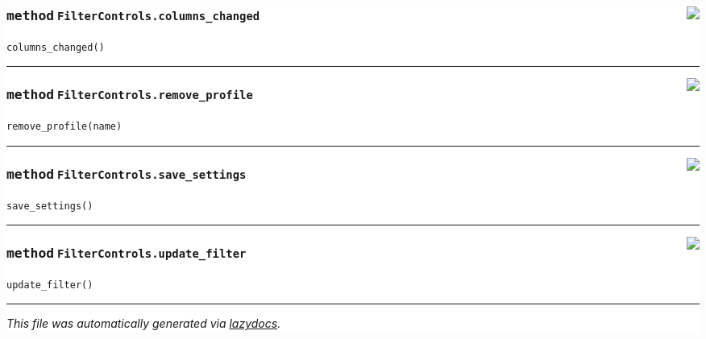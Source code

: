 
<a href="https://github.com/qtstrap/qtstrap/blob/master/qtstrap/extras/log_monitor/log_filter_controls.py#L473"><img align="right" style="float:right;" src="https://img.shields.io/badge/-source-cccccc?style=flat-square"></a>

### <kbd>method</kbd> `FilterControls.columns_changed`

```python
columns_changed()
```





---

<a href="https://github.com/qtstrap/qtstrap/blob/master/qtstrap/extras/log_monitor/log_filter_controls.py#L458"><img align="right" style="float:right;" src="https://img.shields.io/badge/-source-cccccc?style=flat-square"></a>

### <kbd>method</kbd> `FilterControls.remove_profile`

```python
remove_profile(name)
```





---

<a href="https://github.com/qtstrap/qtstrap/blob/master/qtstrap/extras/log_monitor/log_filter_controls.py#L448"><img align="right" style="float:right;" src="https://img.shields.io/badge/-source-cccccc?style=flat-square"></a>

### <kbd>method</kbd> `FilterControls.save_settings`

```python
save_settings()
```





---

<a href="https://github.com/qtstrap/qtstrap/blob/master/qtstrap/extras/log_monitor/log_filter_controls.py#L478"><img align="right" style="float:right;" src="https://img.shields.io/badge/-source-cccccc?style=flat-square"></a>

### <kbd>method</kbd> `FilterControls.update_filter`

```python
update_filter()
```








---

_This file was automatically generated via [lazydocs](https://github.com/ml-tooling/lazydocs)._
